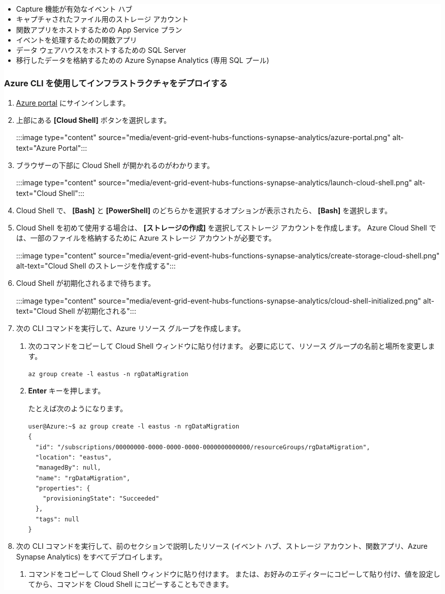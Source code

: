* Capture 機能が有効なイベント ハブ
* キャプチャされたファイル用のストレージ アカウント 
* 関数アプリをホストするための App Service プラン
* イベントを処理するための関数アプリ
* データ ウェアハウスをホストするための SQL Server
* 移行したデータを格納するための Azure Synapse Analytics (専用 SQL プール)

### <a name="use-azure-cli-to-deploy-the-infrastructure"></a>Azure CLI を使用してインフラストラクチャをデプロイする

1. [Azure portal](https://portal.azure.com) にサインインします。 
2. 上部にある **[Cloud Shell]** ボタンを選択します。

    :::image type="content" source="media/event-grid-event-hubs-functions-synapse-analytics/azure-portal.png" alt-text="Azure Portal":::
3. ブラウザーの下部に Cloud Shell が開かれるのがわかります。

    :::image type="content" source="media/event-grid-event-hubs-functions-synapse-analytics/launch-cloud-shell.png" alt-text="Cloud Shell":::
4. Cloud Shell で、 **[Bash]** と **[PowerShell]** のどちらかを選択するオプションが表示されたら、 **[Bash]** を選択します。 
5. Cloud Shell を初めて使用する場合は、 **[ストレージの作成]** を選択してストレージ アカウントを作成します。 Azure Cloud Shell では、一部のファイルを格納するために Azure ストレージ アカウントが必要です。 

    :::image type="content" source="media/event-grid-event-hubs-functions-synapse-analytics/create-storage-cloud-shell.png" alt-text="Cloud Shell のストレージを作成する":::
6. Cloud Shell が初期化されるまで待ちます。 

    :::image type="content" source="media/event-grid-event-hubs-functions-synapse-analytics/cloud-shell-initialized.png" alt-text="Cloud Shell が初期化される":::
1. 次の CLI コマンドを実行して、Azure リソース グループを作成します。 
    1. 次のコマンドをコピーして Cloud Shell ウィンドウに貼り付けます。 必要に応じて、リソース グループの名前と場所を変更します。

        ```azurecli
        az group create -l eastus -n rgDataMigration
        ```
    2. **Enter** キーを押します。 

        たとえば次のようになります。
    
        ```azurecli
        user@Azure:~$ az group create -l eastus -n rgDataMigration
        {
          "id": "/subscriptions/00000000-0000-0000-0000-0000000000000/resourceGroups/rgDataMigration",
          "location": "eastus",
          "managedBy": null,
          "name": "rgDataMigration",
          "properties": {
            "provisioningState": "Succeeded"
          },
          "tags": null
        }
        ```
2. 次の CLI コマンドを実行して、前のセクションで説明したリソース (イベント ハブ、ストレージ アカウント、関数アプリ、Azure Synapse Analytics) をすべてデプロイします。 
    1. コマンドをコピーして Cloud Shell ウィンドウに貼り付けます。 または、お好みのエディターにコピーして貼り付け、値を設定してから、コマンドを Cloud Shell にコピーすることもできます。 
